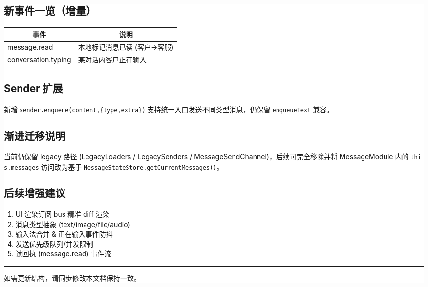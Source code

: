 ## 新事件一览（增量）
| 事件 | 说明 |
|------|------|
| message.read | 本地标记消息已读 (客户->客服) |
| conversation.typing | 某对话内客户正在输入 |

## Sender 扩展
新增 `sender.enqueue(content,{type,extra})` 支持统一入口发送不同类型消息，仍保留 `enqueueText` 兼容。



## 渐进迁移说明
当前仍保留 legacy 路径 (LegacyLoaders / LegacySenders / MessageSendChannel)，后续可完全移除并将 MessageModule 内的 `this.messages` 访问改为基于 `MessageStateStore.getCurrentMessages()`。

## 后续增强建议
1. UI 渲染订阅 bus 精准 diff 渲染
2. 消息类型抽象 (text/image/file/audio)
3. 输入法合并 & 正在输入事件防抖
4. 发送优先级队列/并发限制
5. 读回执 (message.read) 事件流

---
如需更新结构，请同步修改本文档保持一致。
